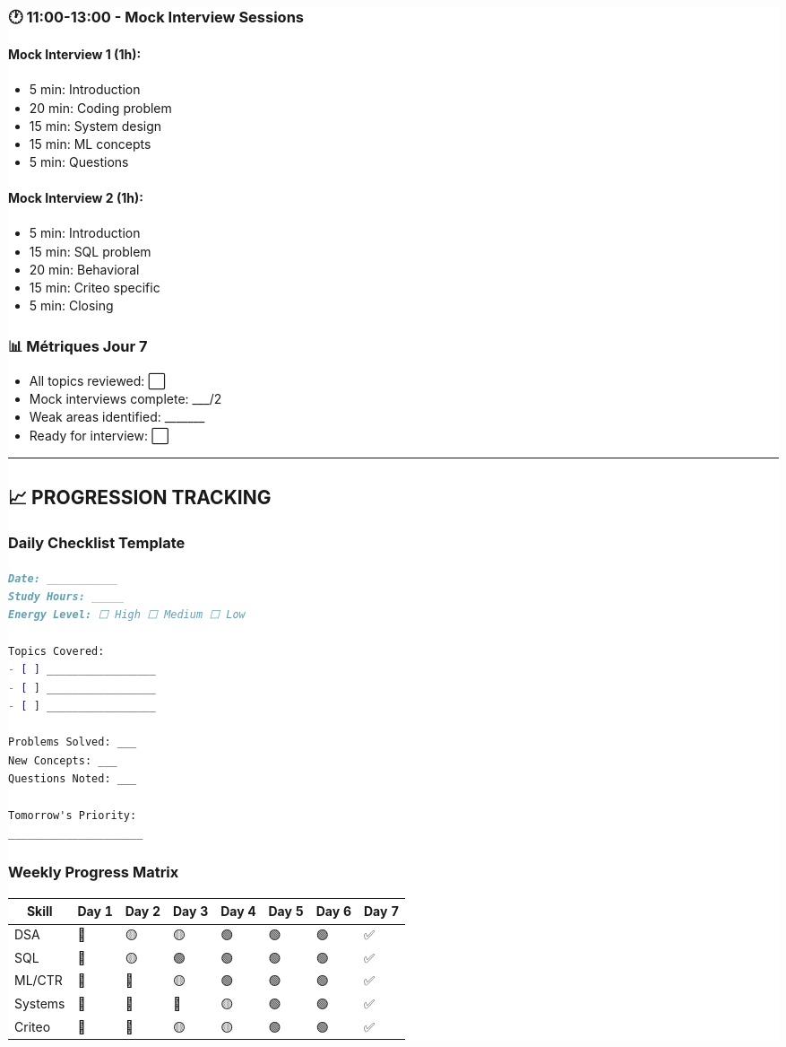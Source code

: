 ### 🕐 11:00-13:00 - Mock Interview Sessions

#### Mock Interview 1 (1h):
- 5 min: Introduction
- 20 min: Coding problem
- 15 min: System design
- 15 min: ML concepts
- 5 min: Questions

#### Mock Interview 2 (1h):
- 5 min: Introduction
- 15 min: SQL problem
- 20 min: Behavioral
- 15 min: Criteo specific
- 5 min: Closing

### 📊 Métriques Jour 7
- All topics reviewed: ⬜
- Mock interviews complete: ___/2
- Weak areas identified: _______
- Ready for interview: ⬜

---

## 📈 PROGRESSION TRACKING

### Daily Checklist Template
```markdown
Date: ___________
Study Hours: _____
Energy Level: ⬜ High ⬜ Medium ⬜ Low

Topics Covered:
- [ ] _________________
- [ ] _________________
- [ ] _________________

Problems Solved: ___
New Concepts: ___
Questions Noted: ___

Tomorrow's Priority:
_____________________
```

### Weekly Progress Matrix

| Skill | Day 1 | Day 2 | Day 3 | Day 4 | Day 5 | Day 6 | Day 7 |
|-------|-------|-------|-------|-------|-------|-------|-------|
| DSA | 🔴 | 🟡 | 🟡 | 🟢 | 🟢 | 🟢 | ✅ |
| SQL | 🔴 | 🟡 | 🟢 | 🟢 | 🟢 | 🟢 | ✅ |
| ML/CTR | 🔴 | 🔴 | 🟡 | 🟢 | 🟢 | 🟢 | ✅ |
| Systems | 🔴 | 🔴 | 🔴 | 🟡 | 🟢 | 🟢 | ✅ |
| Criteo | 🔴 | 🔴 | 🟡 | 🟡 | 🟢 | 🟢 | ✅ |
